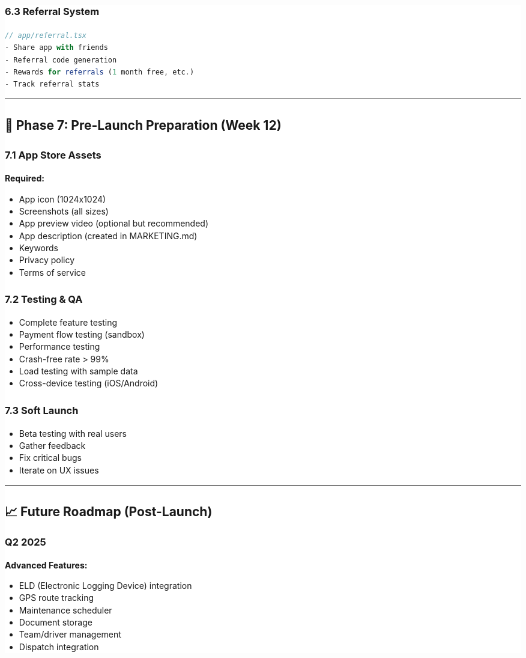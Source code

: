 ### 6.3 Referral System
```typescript
// app/referral.tsx
- Share app with friends
- Referral code generation
- Rewards for referrals (1 month free, etc.)
- Track referral stats
```

---

## 🚀 Phase 7: Pre-Launch Preparation (Week 12)

### 7.1 App Store Assets
**Required:**
- App icon (1024x1024)
- Screenshots (all sizes)
- App preview video (optional but recommended)
- App description (created in MARKETING.md)
- Keywords
- Privacy policy
- Terms of service

### 7.2 Testing & QA
- Complete feature testing
- Payment flow testing (sandbox)
- Performance testing
- Crash-free rate > 99%
- Load testing with sample data
- Cross-device testing (iOS/Android)

### 7.3 Soft Launch
- Beta testing with real users
- Gather feedback
- Fix critical bugs
- Iterate on UX issues

---

## 📈 Future Roadmap (Post-Launch)

### Q2 2025
**Advanced Features:**
- ELD (Electronic Logging Device) integration
- GPS route tracking
- Maintenance scheduler
- Document storage
- Team/driver management
- Dispatch integration
